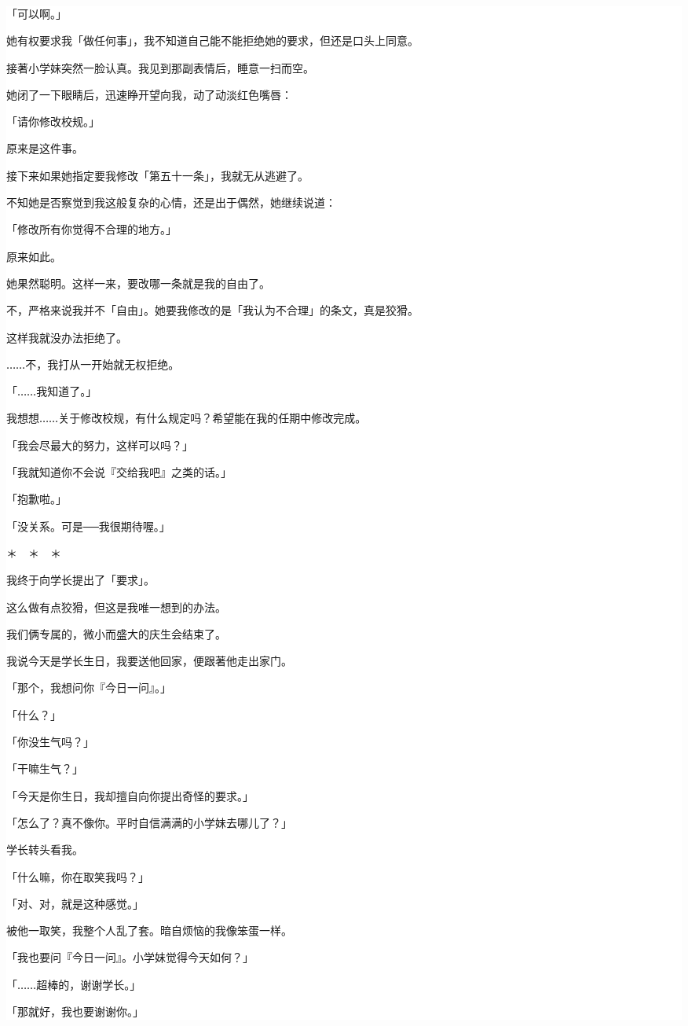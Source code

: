 「可以啊。」

她有权要求我「做任何事」，我不知道自己能不能拒绝她的要求，但还是口头上同意。

接著小学妹突然一脸认真。我见到那副表情后，睡意一扫而空。

她闭了一下眼睛后，迅速睁开望向我，动了动淡红色嘴唇：

「请你修改校规。」

原来是这件事。

接下来如果她指定要我修改「第五十一条」，我就无从逃避了。

不知她是否察觉到我这般复杂的心情，还是出于偶然，她继续说道：

「修改所有你觉得不合理的地方。」

原来如此。

她果然聪明。这样一来，要改哪一条就是我的自由了。

不，严格来说我并不「自由」。她要我修改的是「我认为不合理」的条文，真是狡猾。

这样我就没办法拒绝了。

……不，我打从一开始就无权拒绝。

「……我知道了。」

我想想……关于修改校规，有什么规定吗？希望能在我的任期中修改完成。

「我会尽最大的努力，这样可以吗？」

「我就知道你不会说『交给我吧』之类的话。」

「抱歉啦。」

「没关系。可是──我很期待喔。」

＊　＊　＊

我终于向学长提出了「要求」。

这么做有点狡猾，但这是我唯一想到的办法。

我们俩专属的，微小而盛大的庆生会结束了。

我说今天是学长生日，我要送他回家，便跟著他走出家门。

「那个，我想问你『今日一问』。」

「什么？」

「你没生气吗？」

「干嘛生气？」

「今天是你生日，我却擅自向你提出奇怪的要求。」

「怎么了？真不像你。平时自信满满的小学妹去哪儿了？」

学长转头看我。

「什么嘛，你在取笑我吗？」

「对、对，就是这种感觉。」

被他一取笑，我整个人乱了套。暗自烦恼的我像笨蛋一样。

「我也要问『今日一问』。小学妹觉得今天如何？」

「……超棒的，谢谢学长。」

「那就好，我也要谢谢你。」


